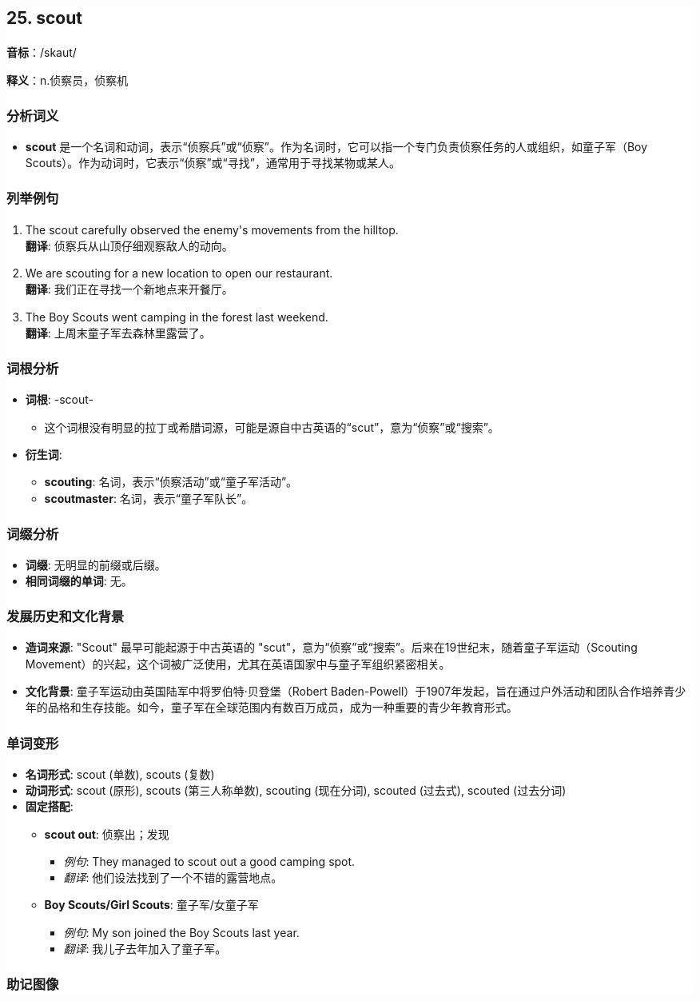## 25. scout

**音标**：/skaut/

**释义**：n.侦察员，侦察机

### 分析词义
- **scout** 是一个名词和动词，表示“侦察兵”或“侦察”。作为名词时，它可以指一个专门负责侦察任务的人或组织，如童子军（Boy Scouts）。作为动词时，它表示“侦察”或“寻找”，通常用于寻找某物或某人。

### 列举例句
1. The scout carefully observed the enemy's movements from the hilltop.  
   **翻译**: 侦察兵从山顶仔细观察敌人的动向。
   
2. We are scouting for a new location to open our restaurant.  
   **翻译**: 我们正在寻找一个新地点来开餐厅。
   
3. The Boy Scouts went camping in the forest last weekend.  
   **翻译**: 上周末童子军去森林里露营了。

### 词根分析
- **词根**: -scout-  
  - 这个词根没有明显的拉丁或希腊词源，可能是源自中古英语的“scut”，意为“侦察”或“搜索”。
  
- **衍生词**:  
  - **scouting**: 名词，表示“侦察活动”或“童子军活动”。  
  - **scoutmaster**: 名词，表示“童子军队长”。

### 词缀分析
- **词缀**: 无明显的前缀或后缀。  
- **相同词缀的单词**: 无。

### 发展历史和文化背景
- **造词来源**: "Scout" 最早可能起源于中古英语的 "scut"，意为“侦察”或“搜索”。后来在19世纪末，随着童子军运动（Scouting Movement）的兴起，这个词被广泛使用，尤其在英语国家中与童子军组织紧密相关。
  
- **文化背景**: 童子军运动由英国陆军中将罗伯特·贝登堡（Robert Baden-Powell）于1907年发起，旨在通过户外活动和团队合作培养青少年的品格和生存技能。如今，童子军在全球范围内有数百万成员，成为一种重要的青少年教育形式。

### 单词变形
- **名词形式**: scout (单数), scouts (复数)  
- **动词形式**: scout (原形), scouts (第三人称单数), scouting (现在分词), scouted (过去式), scouted (过去分词)  
- **固定搭配**:  
  - **scout out**: 侦察出；发现  
    - *例句*: They managed to scout out a good camping spot.  
    - *翻译*: 他们设法找到了一个不错的露营地点。  
    
  - **Boy Scouts/Girl Scouts**: 童子军/女童子军  
    - *例句*: My son joined the Boy Scouts last year.  
    - *翻译*: 我儿子去年加入了童子军。

### 助记图像
